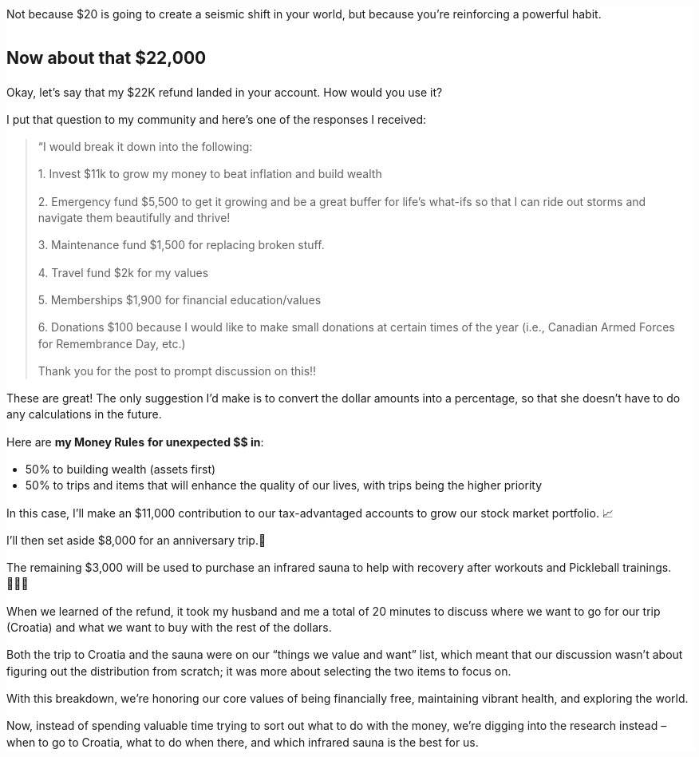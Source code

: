 Not because $20 is going to create a seismic shift in your world, but because you’re reinforcing a powerful habit.

## Now about that $22,000

Okay, let’s say that my $22K refund landed in your account. How would you use it?

I put that question to my community and here’s one of the responses I received:

> “I would break it down into the following:
> 
> 1\. Invest $11k to grow my money to beat inflation and build wealth
> 
> 2\. Emergency fund $5,500 to get it growing and be a great buffer for life’s what-ifs so that I can ride out storms and navigate them beautifully and thrive!
> 
> 3\. Maintenance fund $1,500 for replacing broken stuff.
> 
> 4\. Travel fund $2k for my values
> 
> 5\. Memberships $1,900 for financial education/values
> 
> 6\. Donations $100 because I would like to make small donations at certain times of the year (i.e., Canadian Armed Forces for Remembrance Day, etc.)
> 
> Thank you for the post to prompt discussion on this!!

These are great! The only suggestion I’d make is to convert the dollar amounts into a percentage, so that she doesn’t have to do any calculations in the future.

Here are **my Money Rules** **for unexpected $$ in**:

- 50% to building wealth (assets first)
- 50% to trips and items that will enhance the quality of our lives, with trips being the higher priority

In this case, I’ll make an $11,000 contribution to our tax-advantaged accounts to grow our stock market portfolio. 📈

I’ll then set aside $8,000 for an anniversary trip.🧳

The remaining $3,000 will be used to purchase an infrared sauna to help with recovery after workouts and Pickleball trainings. 🧖🏻‍♀️

When we learned of the refund, it took my husband and me a total of 20 minutes to discuss where we want to go for our trip (Croatia) and what we want to buy with the rest of the dollars.

Both the trip to Croatia and the sauna were on our “things we value and want” list, which meant that our discussion wasn’t about figuring out the distribution from scratch; it was more about selecting the two items to focus on.

With this breakdown, we’re honoring our core values of being financially free, maintaining vibrant health, and exploring the world.

Now, instead of spending valuable time trying to sort out what to do with the money, we’re digging into the research instead – when to go to Croatia, what to do when there, and which infrared sauna is the best for us.
